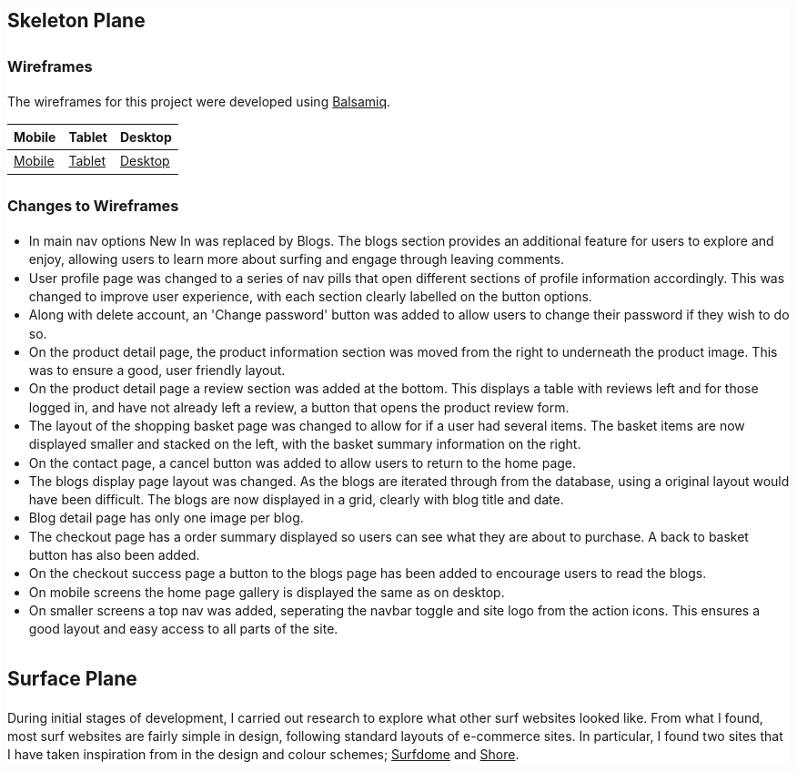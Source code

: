 ## Skeleton Plane

### Wireframes
The wireframes for this project were developed using [Balsamiq](https://balsamiq.com/).

| Mobile | Tablet| Desktop|
--------------------|--------------------|--------------------------|
| [Mobile](readme/assets/wireframes/mobile.png) | [Tablet](readme/assets/wireframes/tablet.png) | [Desktop](readme/assets/wireframes/desktop.png) |


### Changes to Wireframes
- In main nav options New In was replaced by Blogs. The blogs section provides an additional feature for users to explore and enjoy, allowing users to learn more about surfing and engage through leaving comments.
- User profile page was changed to a series of nav pills that open different sections of profile information accordingly. This was changed to improve user experience, with each section clearly labelled on the button options.
- Along with delete account, an 'Change password' button was added to allow users to change their password if they wish to do so.
- On the product detail page, the product information section was moved from the right to underneath the product image. This was to ensure a good, user friendly layout.
- On the product detail page a review section was added at the bottom. This displays a table with reviews left and for those logged in, and have not already left a review, a button that opens the product review form. 
- The layout of the shopping basket page was changed to allow for if a user had several items. The basket items are now displayed smaller and stacked on the left, with the basket summary information on the right.
- On the contact page, a cancel button was added to allow users to return to the home page.
- The blogs display page layout was changed. As the blogs are iterated through from the database, using a original layout would have been difficult. The blogs are now displayed in a grid, clearly with blog title and date.
- Blog detail page has only one image per blog.
- The checkout page has a order summary displayed so users can see what they are about to purchase. A back to basket button has also been added.
- On the checkout success page a button to the blogs page has been added to encourage users to read the blogs.
- On mobile screens the home page gallery is displayed the same as on desktop.
- On smaller screens a top nav was added, seperating the navbar toggle and site logo from the action icons. This ensures a good layout and easy access to all parts of the site.



## Surface Plane

During initial stages of development, I carried out research to explore what other surf websites looked like. From what I found, most surf websites are fairly simple in design, following standard layouts of e-commerce sites. In particular, I found two sites that I have taken inspiration from in the design and colour schemes; [Surfdome](https://www.surfdome.com/) and [Shore](https://www.shore.co.uk/).

